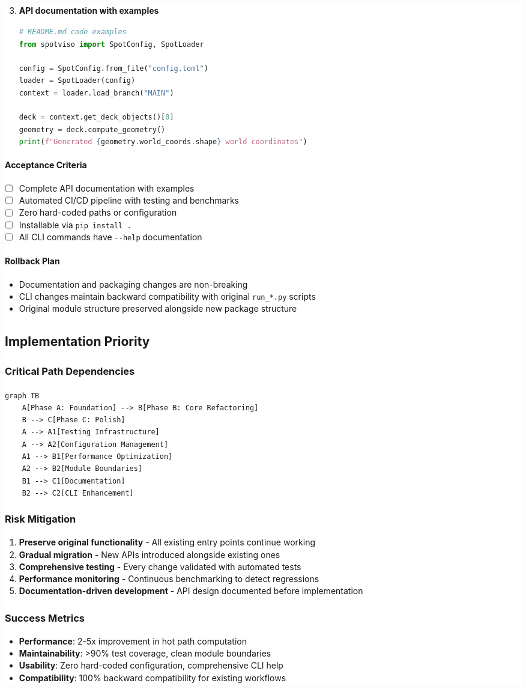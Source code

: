3. **API documentation with examples**
   ```python
   # README.md code examples
   from spotviso import SpotConfig, SpotLoader
   
   config = SpotConfig.from_file("config.toml")
   loader = SpotLoader(config)
   context = loader.load_branch("MAIN")
   
   deck = context.get_deck_objects()[0]  
   geometry = deck.compute_geometry()
   print(f"Generated {geometry.world_coords.shape} world coordinates")
   ```

#### Acceptance Criteria
- [ ] Complete API documentation with examples
- [ ] Automated CI/CD pipeline with testing and benchmarks  
- [ ] Zero hard-coded paths or configuration
- [ ] Installable via `pip install .`
- [ ] All CLI commands have `--help` documentation

#### Rollback Plan
- Documentation and packaging changes are non-breaking
- CLI changes maintain backward compatibility with original `run_*.py` scripts
- Original module structure preserved alongside new package structure

## Implementation Priority

### Critical Path Dependencies
```mermaid  
graph TB
    A[Phase A: Foundation] --> B[Phase B: Core Refactoring]
    B --> C[Phase C: Polish]  
    A --> A1[Testing Infrastructure]
    A --> A2[Configuration Management]
    A1 --> B1[Performance Optimization]  
    A2 --> B2[Module Boundaries]
    B1 --> C1[Documentation]
    B2 --> C2[CLI Enhancement]
```

### Risk Mitigation
1. **Preserve original functionality** - All existing entry points continue working
2. **Gradual migration** - New APIs introduced alongside existing ones
3. **Comprehensive testing** - Every change validated with automated tests  
4. **Performance monitoring** - Continuous benchmarking to detect regressions
5. **Documentation-driven development** - API design documented before implementation

### Success Metrics
- **Performance**: 2-5x improvement in hot path computation  
- **Maintainability**: >90% test coverage, clean module boundaries
- **Usability**: Zero hard-coded configuration, comprehensive CLI help
- **Compatibility**: 100% backward compatibility for existing workflows